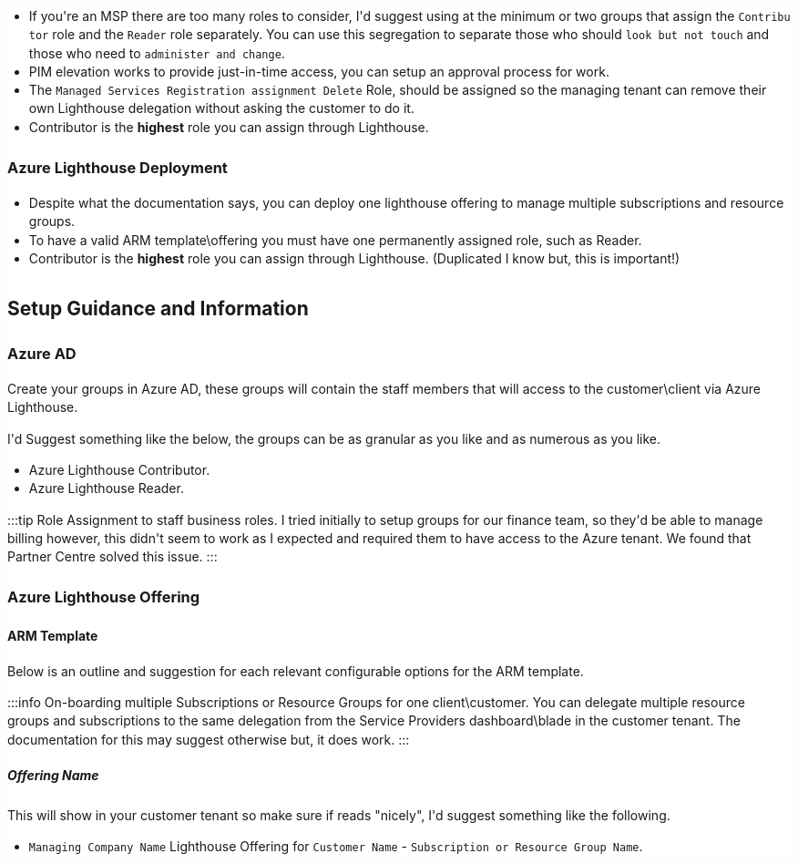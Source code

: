 - If you're an MSP there are too many roles to consider, I'd suggest using at the minimum or two groups that assign the `Contributor` role and the `Reader` role separately. You can use this segregation to separate those who should `look but not touch` and those who need to `administer and change`.
- PIM elevation works to provide just-in-time access, you can setup an approval process for work.
- The `Managed Services Registration assignment Delete` Role, should be assigned so the managing tenant can remove their own Lighthouse delegation without asking the customer to do it.
- Contributor is the **highest** role you can assign through Lighthouse.

### Azure Lighthouse Deployment

- Despite what the documentation says, you can deploy one lighthouse offering to manage multiple subscriptions and resource groups.
- To have a valid ARM template\offering you must have one permanently assigned role, such as Reader.
- Contributor is the **highest** role you can assign through Lighthouse. (Duplicated I know but, this is important!)

## Setup Guidance and Information

### Azure AD

Create your groups in Azure AD, these groups will contain the staff members that will access to the customer\client via Azure Lighthouse.

I'd Suggest something like the below, the groups can be as granular as you like and as numerous as you like.

- Azure Lighthouse Contributor.
- Azure Lighthouse Reader.

:::tip Role Assignment to staff business roles.
I tried initially to setup groups for our finance team, so they'd be able to manage billing however, this didn't seem to work as I expected and required them to have access to the Azure tenant. We found that Partner Centre solved this issue.
:::

### Azure Lighthouse Offering

#### ARM Template

Below is an outline and suggestion for each relevant configurable options for the ARM template.

:::info On-boarding multiple Subscriptions or Resource Groups for one client\customer.
You can delegate multiple resource groups and subscriptions to the same delegation from the Service Providers dashboard\blade in the customer tenant. The documentation for this may suggest otherwise but, it does work.
:::

##### Offering Name

This will show in your customer tenant so make sure if reads "nicely", I'd suggest something like the following.

- `Managing Company Name` Lighthouse Offering for `Customer Name` - `Subscription or Resource Group Name`.
